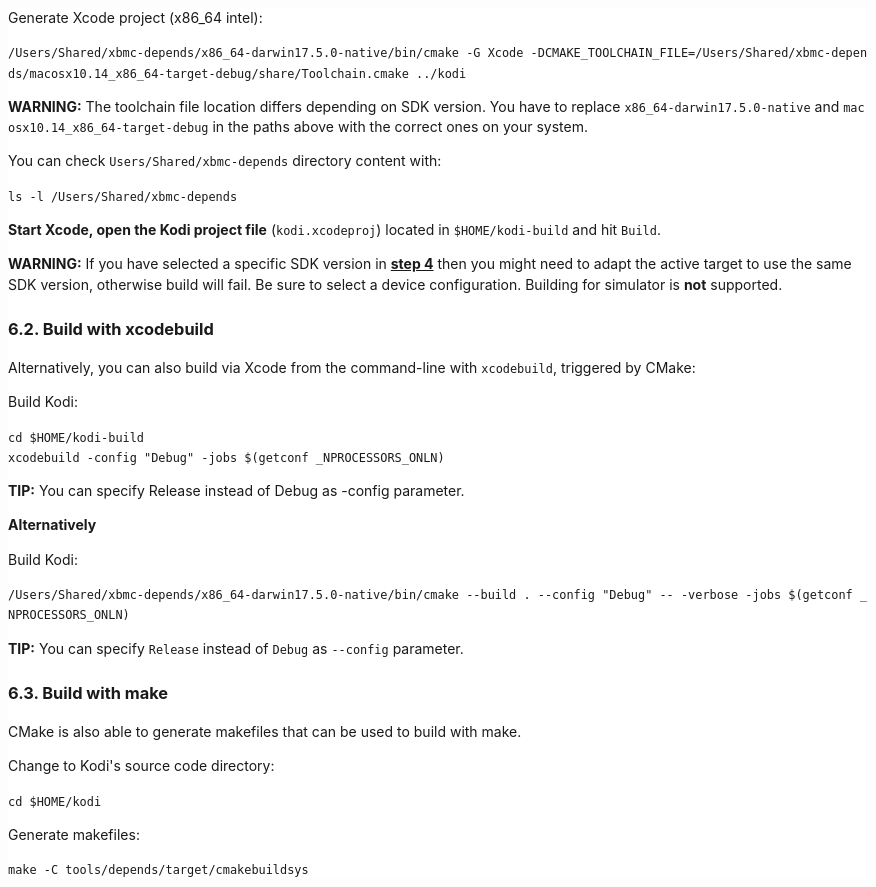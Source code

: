 Generate Xcode project (x86_64 intel):
```
/Users/Shared/xbmc-depends/x86_64-darwin17.5.0-native/bin/cmake -G Xcode -DCMAKE_TOOLCHAIN_FILE=/Users/Shared/xbmc-depends/macosx10.14_x86_64-target-debug/share/Toolchain.cmake ../kodi
```

**WARNING:** The toolchain file location differs depending on SDK version. You have to replace `x86_64-darwin17.5.0-native` and `macosx10.14_x86_64-target-debug` in the paths above with the correct ones on your system.

You can check `Users/Shared/xbmc-depends` directory content with:
```
ls -l /Users/Shared/xbmc-depends
```

**Start Xcode, open the Kodi project file** (`kodi.xcodeproj`) located in `$HOME/kodi-build` and hit `Build`.

**WARNING:** If you have selected a specific SDK version in **[step 4](#4-configure-and-build-tools-and-dependencies)** then you might need to adapt the active target to use the same SDK version, otherwise build will fail. Be sure to select a device configuration. Building for simulator is **not** supported.

### 6.2. Build with xcodebuild
Alternatively, you can also build via Xcode from the command-line with `xcodebuild`, triggered by CMake:

Build Kodi:
```
cd $HOME/kodi-build
xcodebuild -config "Debug" -jobs $(getconf _NPROCESSORS_ONLN)
```

**TIP:** You can specify Release instead of Debug as -config parameter.

**Alternatively**

Build Kodi:
```
/Users/Shared/xbmc-depends/x86_64-darwin17.5.0-native/bin/cmake --build . --config "Debug" -- -verbose -jobs $(getconf _NPROCESSORS_ONLN)
```

**TIP:** You can specify `Release` instead of `Debug` as `--config` parameter.

### 6.3. Build with make
CMake is also able to generate makefiles that can be used to build with make.

Change to Kodi's source code directory:
```
cd $HOME/kodi
```

Generate makefiles:
```
make -C tools/depends/target/cmakebuildsys
```
